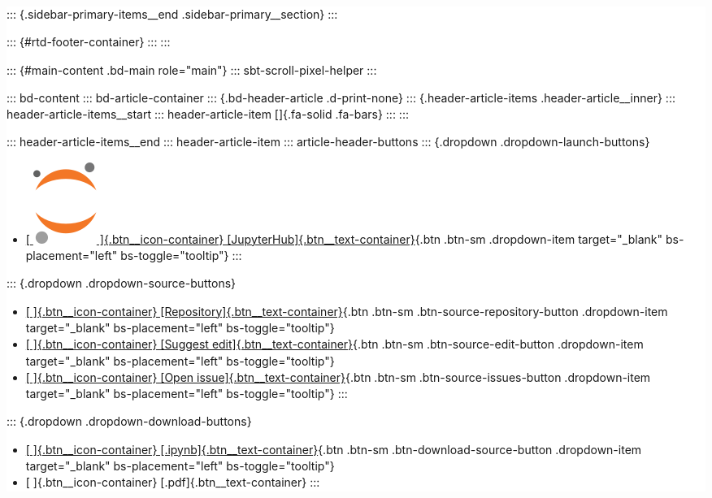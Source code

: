 ::: {.sidebar-primary-items__end .sidebar-primary__section}
:::

::: {#rtd-footer-container}
:::
:::

::: {#main-content .bd-main role="main"}
::: sbt-scroll-pixel-helper
:::

::: bd-content
::: bd-article-container
::: {.bd-header-article .d-print-none}
::: {.header-article-items .header-article__inner}
::: header-article-items__start
::: header-article-item
[]{.fa-solid .fa-bars}
:::
:::

::: header-article-items__end
::: header-article-item
::: article-header-buttons
::: {.dropdown .dropdown-launch-buttons}

-   [[ ![JupyterHub logo](../_static/images/logo_jupyterhub.svg) ]{.btn__icon-container} [JupyterHub]{.btn__text-container}](https://jupyterhub-opf-jupyterhub.apps.smaug.na.operate-first.cloud/hub/user-redirect/git-pull?repo=https%3A//github.com/OpenOSOrg/openos&urlpath=lab/tree/openos/content/contributing/examples.ipynb&branch=main "Launch on JupyterHub"){.btn .btn-sm .dropdown-item target="_blank" bs-placement="left" bs-toggle="tooltip"}
:::

::: {.dropdown .dropdown-source-buttons}

-   [[ ]{.btn__icon-container} [Repository]{.btn__text-container}](https://github.com/OpenOSOrg/openos "Source repository"){.btn .btn-sm .btn-source-repository-button .dropdown-item target="_blank" bs-placement="left" bs-toggle="tooltip"}
-   [[ ]{.btn__icon-container} [Suggest edit]{.btn__text-container}](https://github.com/OpenOSOrg/openos/edit/main/content/contributing/examples.ipynb "Suggest edit"){.btn .btn-sm .btn-source-edit-button .dropdown-item target="_blank" bs-placement="left" bs-toggle="tooltip"}
-   [[ ]{.btn__icon-container} [Open issue]{.btn__text-container}](https://github.com/OpenOSOrg/openos/issues/new?title=Issue%20on%20page%20%2Fcontributing/examples.html&body=Your%20issue%20content%20here. "Open an issue"){.btn .btn-sm .btn-source-issues-button .dropdown-item target="_blank" bs-placement="left" bs-toggle="tooltip"}
:::

::: {.dropdown .dropdown-download-buttons}

-   [[ ]{.btn__icon-container} [.ipynb]{.btn__text-container}](../_sources/contributing/examples.ipynb "Download source file"){.btn .btn-sm .btn-download-source-button .dropdown-item target="_blank" bs-placement="left" bs-toggle="tooltip"}
-   [ ]{.btn__icon-container} [.pdf]{.btn__text-container}
:::
